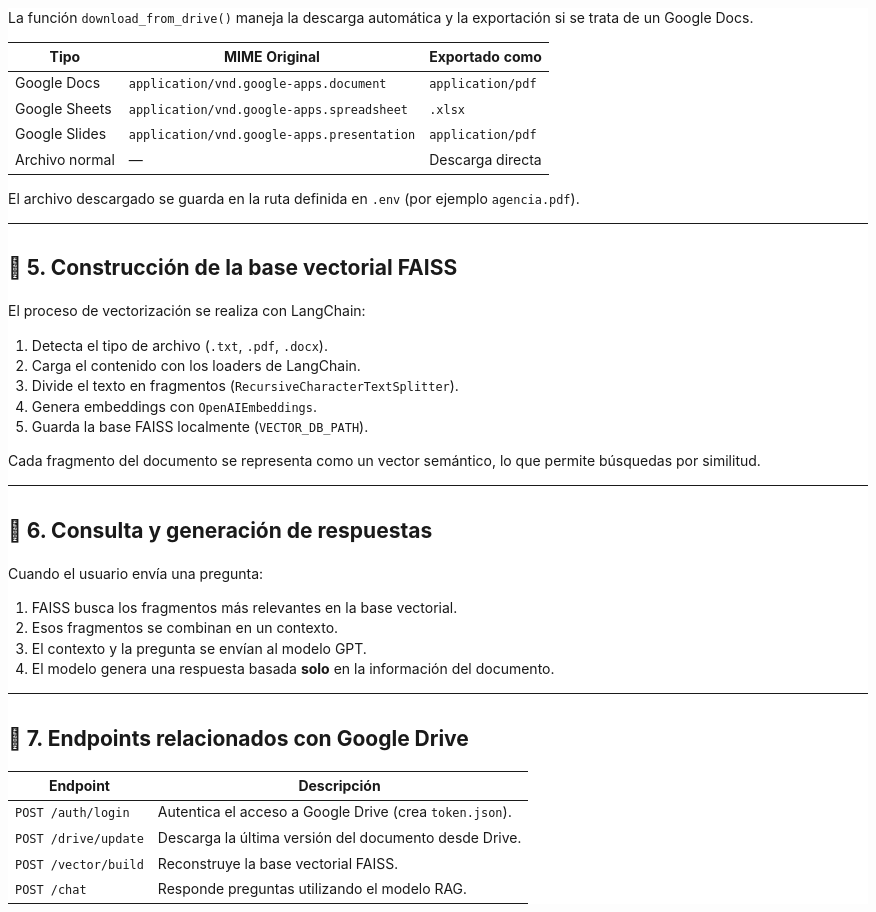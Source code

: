 La función `download_from_drive()` maneja la descarga automática y la exportación si se trata de un Google Docs.

| Tipo           | MIME Original                              | Exportado como    |
| -------------- | ------------------------------------------ | ----------------- |
| Google Docs    | `application/vnd.google-apps.document`     | `application/pdf` |
| Google Sheets  | `application/vnd.google-apps.spreadsheet`  | `.xlsx`           |
| Google Slides  | `application/vnd.google-apps.presentation` | `application/pdf` |
| Archivo normal | —                                          | Descarga directa  |

El archivo descargado se guarda en la ruta definida en `.env` (por ejemplo `agencia.pdf`).

---

## 🧠 5. Construcción de la base vectorial FAISS

El proceso de vectorización se realiza con LangChain:

1. Detecta el tipo de archivo (`.txt`, `.pdf`, `.docx`).
2. Carga el contenido con los loaders de LangChain.
3. Divide el texto en fragmentos (`RecursiveCharacterTextSplitter`).
4. Genera embeddings con `OpenAIEmbeddings`.
5. Guarda la base FAISS localmente (`VECTOR_DB_PATH`).

Cada fragmento del documento se representa como un vector semántico, lo que permite búsquedas por similitud.

---

## 🤖 6. Consulta y generación de respuestas

Cuando el usuario envía una pregunta:

1. FAISS busca los fragmentos más relevantes en la base vectorial.
2. Esos fragmentos se combinan en un contexto.
3. El contexto y la pregunta se envían al modelo GPT.
4. El modelo genera una respuesta basada **solo** en la información del documento.

---

## 🔁 7. Endpoints relacionados con Google Drive

| Endpoint             | Descripción                                             |
| -------------------- | ------------------------------------------------------- |
| `POST /auth/login`   | Autentica el acceso a Google Drive (crea `token.json`). |
| `POST /drive/update` | Descarga la última versión del documento desde Drive.   |
| `POST /vector/build` | Reconstruye la base vectorial FAISS.                    |
| `POST /chat`         | Responde preguntas utilizando el modelo RAG.            |
